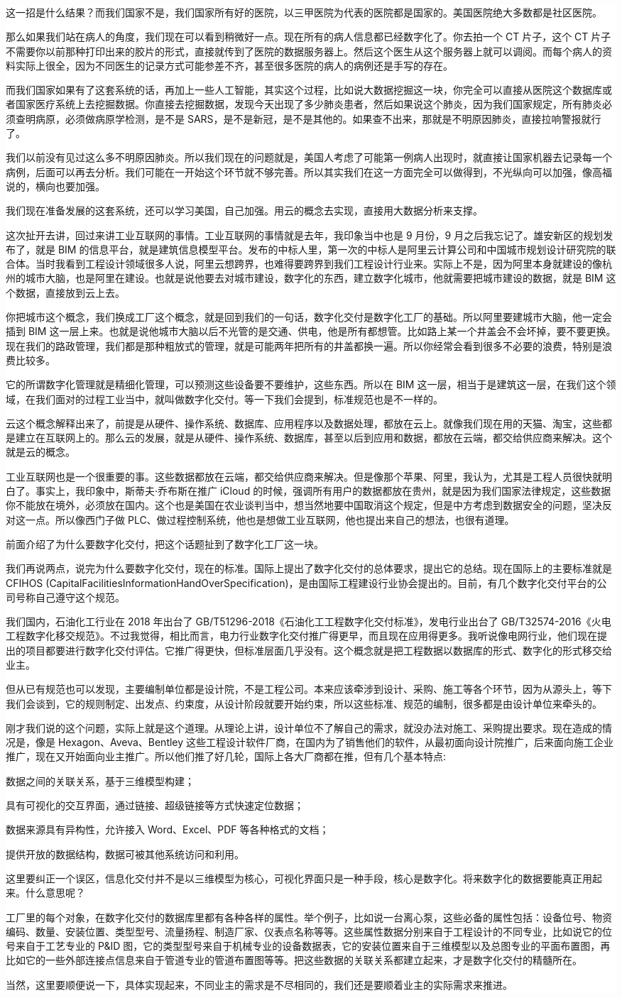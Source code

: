 这一招是什么结果？而我们国家不是，我们国家所有好的医院，以三甲医院为代表的医院都是国家的。美国医院绝大多数都是社区医院。

那么如果我们站在病人的角度，我们现在可以看到稍微好一点。现在所有的病人信息都已经数字化了。你去拍一个 CT 片子，这个 CT 片子不需要你以前那种打印出来的胶片的形式，直接就传到了医院的数据服务器上。然后这个医生从这个服务器上就可以调阅。而每个病人的资料实际上很全，因为不同医生的记录方式可能参差不齐，甚至很多医院的病人的病例还是手写的存在。

而我们国家如果有了这套系统的话，再加上一些人工智能，其实这个过程，比如说大数据挖掘这一块，你完全可以直接从医院这个数据库或者国家医疗系统上去挖掘数据。你直接去挖掘数据，发现今天出现了多少肺炎患者，然后如果说这个肺炎，因为我们国家规定，所有肺炎必须查明病原，必须做病原学检测，是不是 SARS，是不是新冠，是不是其他的。如果查不出来，那就是不明原因肺炎，直接拉响警报就行了。

我们以前没有见过这么多不明原因肺炎。所以我们现在的问题就是，美国人考虑了可能第一例病人出现时，就直接让国家机器去记录每一个病例，后面可以再去分析。我们可能在一开始这个环节就不够完善。所以其实我们在这一方面完全可以做得到，不光纵向可以加强，像高福说的，横向也要加强。

我们现在准备发展的这套系统，还可以学习美国，自己加强。用云的概念去实现，直接用大数据分析来支撑。

这次扯开去讲，回过来讲工业互联网的事情。工业互联网的事情就是去年，我印象当中也是 9 月份，9 月之后我忘记了。雄安新区的规划发布了，就是 BIM 的信息平台，就是建筑信息模型平台。发布的中标人里，第一次的中标人是阿里云计算公司和中国城市规划设计研究院的联合体。当时我看到工程设计领域很多人说，阿里云想跨界，也难得要跨界到我们工程设计行业来。实际上不是，因为阿里本身就建设的像杭州的城市大脑，也是阿里在建设。也就是说他要去对城市建设，数字化的东西，建立数字化城市，他就需要把城市建设的数据，就是 BIM 这个数据，直接放到云上去。

你把城市这个概念，我们换成工厂这个概念，就是回到我们的一句话，数字化交付是数字化工厂的基础。所以阿里要建城市大脑，他一定会插到 BIM 这一层上来。也就是说他城市大脑以后不光管的是交通、供电，他是所有都想管。比如路上某一个井盖会不会坏掉，要不要更换。现在我们的路政管理，我们都是那种粗放式的管理，就是可能两年把所有的井盖都换一遍。所以你经常会看到很多不必要的浪费，特别是浪费比较多。

它的所谓数字化管理就是精细化管理，可以预测这些设备要不要维护，这些东西。所以在 BIM 这一层，相当于是建筑这一层，在我们这个领域，在我们面对的过程工业当中，就叫做数字化交付。等一下我们会提到，标准规范也是不一样的。

云这个概念解释出来了，前提是从硬件、操作系统、数据库、应用程序以及数据处理，都放在云上。就像我们现在用的天猫、淘宝，这些都是建立在互联网上的。那么云的发展，就是从硬件、操作系统、数据库，甚至以后到应用和数据，都放在云端，都交给供应商来解决。这个就是云的概念。

工业互联网也是一个很重要的事。这些数据都放在云端，都交给供应商来解决。但是像那个苹果、阿里，我认为，尤其是工程人员很快就明白了。事实上，我印象中，斯蒂夫·乔布斯在推广 iCloud 的时候，强调所有用户的数据都放在贵州，就是因为我们国家法律规定，这些数据你不能放在境外，必须放在国内。这个也是美国在农业谈判当中，想当然地要中国取消这个规定，但是中方考虑到数据安全的问题，坚决反对这一点。所以像西门子做 PLC、做过程控制系统，他也是想做工业互联网，他也提出来自己的想法，也很有道理。

前面介绍了为什么要数字化交付，把这个话题扯到了数字化工厂这一块。

我们再说两点，说完为什么要数字化交付，现在的标准。国际上提出了数字化交付的总体要求，提出它的总结。现在国际上的主要标准就是 CFIHOS (CapitalFacilitiesInformationHandOverSpecification)，是由国际工程建设行业协会提出的。目前，有几个数字化交付平台的公司号称自己遵守这个规范。

我们国内，石油化工行业在 2018 年出台了 GB/T51296-2018《石油化工工程数字化交付标准》，发电行业出台了 GB/T32574-2016《火电工程数字化移交规范》。不过我觉得，相比而言，电力行业数字化交付推广得更早，而且现在应用得更多。我听说像电网行业，他们现在提出的项目都要进行数字化交付评估。它推广得更快，但标准层面几乎没有。这个概念就是把工程数据以数据库的形式、数字化的形式移交给业主。

但从已有规范也可以发现，主要编制单位都是设计院，不是工程公司。本来应该牵涉到设计、采购、施工等各个环节，因为从源头上，等下我们会谈到，它的规则制定、出发点、约束度，从设计阶段就要开始约束，所以这些标准、规范的编制，很多都是由设计单位来牵头的。

刚才我们说的这个问题，实际上就是这个道理。从理论上讲，设计单位不了解自己的需求，就没办法对施工、采购提出要求。现在造成的情况是，像是 Hexagon、Aveva、Bentley 这些工程设计软件厂商，在国内为了销售他们的软件，从最初面向设计院推广，后来面向施工企业推广，现在又开始面向业主推广。所以他们推了好几轮，国际上各大厂商都在推，但有几个基本特点:

数据之间的关联关系，基于三维模型构建；

具有可视化的交互界面，通过链接、超级链接等方式快速定位数据；

数据来源具有异构性，允许接入 Word、Excel、PDF 等各种格式的文档；

提供开放的数据结构，数据可被其他系统访问和利用。

这里要纠正一个误区，信息化交付并不是以三维模型为核心，可视化界面只是一种手段，核心是数字化。将来数字化的数据要能真正用起来。什么意思呢？

工厂里的每个对象，在数字化交付的数据库里都有各种各样的属性。举个例子，比如说一台离心泵，这些必备的属性包括：设备位号、物资编码、数量、安装位置、类型型号、流量扬程、制造厂家、仪表点名称等等。这些属性数据分别来自于工程设计的不同专业，比如说它的位号来自于工艺专业的 P&ID 图，它的类型型号来自于机械专业的设备数据表，它的安装位置来自于三维模型以及总图专业的平面布置图，再比如它的一些外部连接点信息来自于管道专业的管道布置图等等。把这些数据的关联关系都建立起来，才是数字化交付的精髓所在。

当然，这里要顺便说一下，具体实现起来，不同业主的需求是不尽相同的，我们还是要顺着业主的实际需求来推进。
